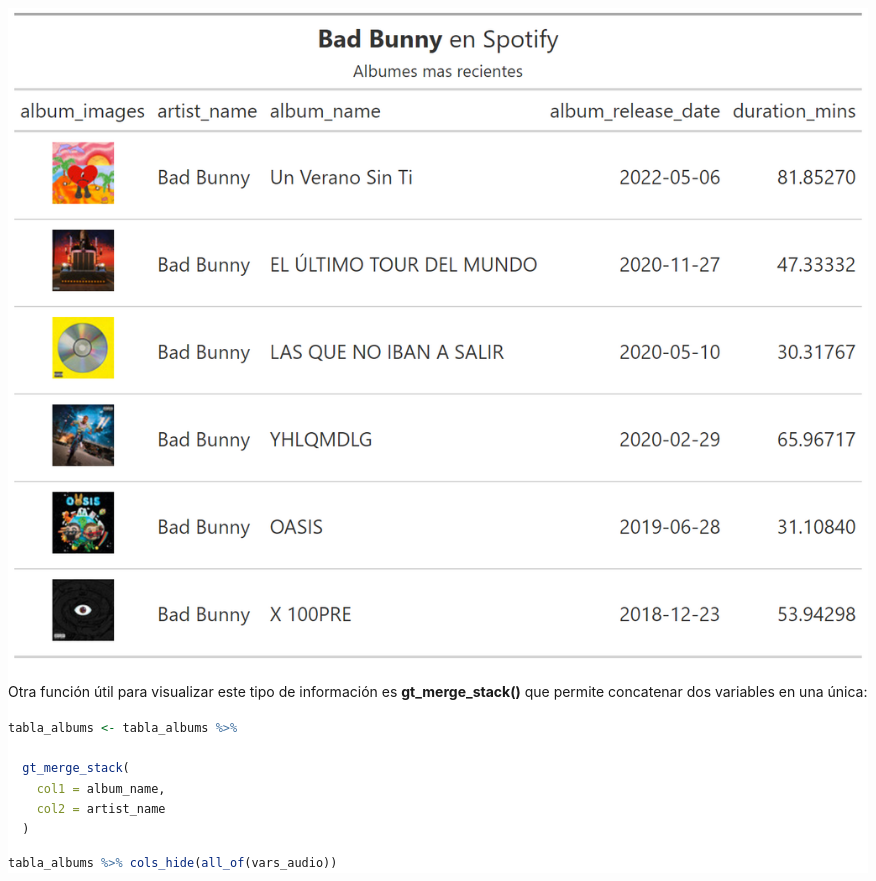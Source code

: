 ![](tablas/tabla_3.png)

Otra función útil para visualizar este tipo de información es
**gt_merge_stack()** que permite concatenar dos variables en una única:

``` r
tabla_albums <- tabla_albums %>%  

  gt_merge_stack(
    col1 = album_name, 
    col2 = artist_name
  ) 
```

``` r
tabla_albums %>% cols_hide(all_of(vars_audio)) 
```
